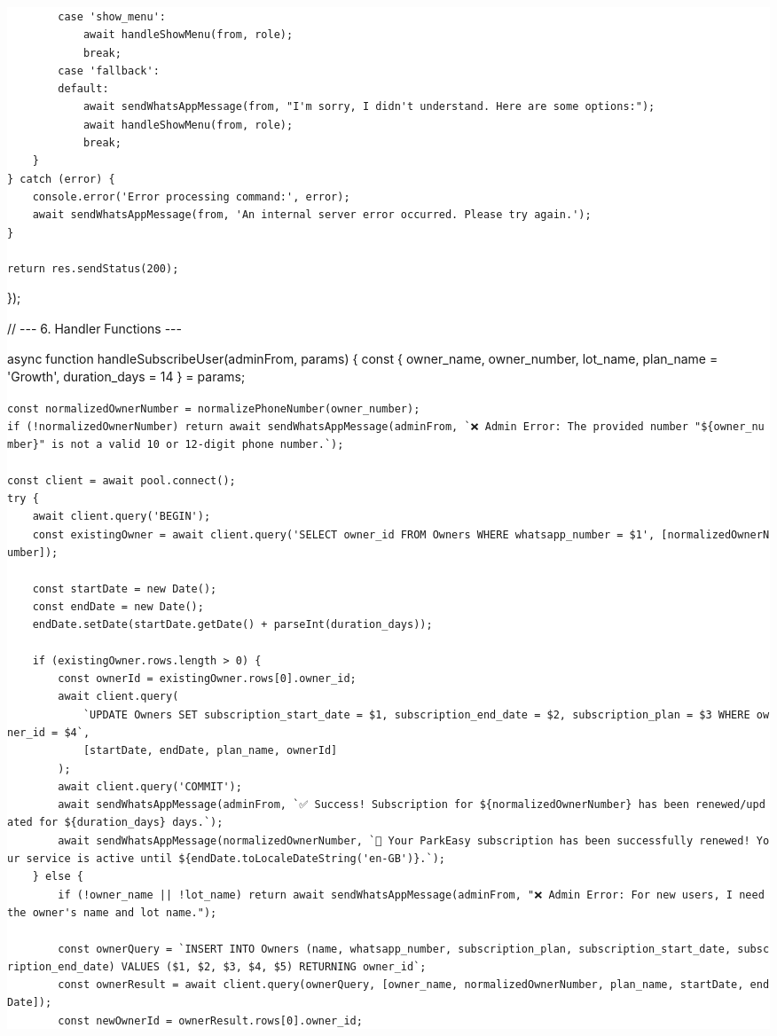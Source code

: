             case 'show_menu':
                await handleShowMenu(from, role);
                break;
            case 'fallback':
            default:
                await sendWhatsAppMessage(from, "I'm sorry, I didn't understand. Here are some options:");
                await handleShowMenu(from, role);
                break;
        }
    } catch (error) {
        console.error('Error processing command:', error);
        await sendWhatsAppMessage(from, 'An internal server error occurred. Please try again.');
    }
    
    return res.sendStatus(200);
});

// --- 6. Handler Functions ---

async function handleSubscribeUser(adminFrom, params) {
    const { owner_name, owner_number, lot_name, plan_name = 'Growth', duration_days = 14 } = params;
    
    const normalizedOwnerNumber = normalizePhoneNumber(owner_number);
    if (!normalizedOwnerNumber) return await sendWhatsAppMessage(adminFrom, `❌ Admin Error: The provided number "${owner_number}" is not a valid 10 or 12-digit phone number.`);

    const client = await pool.connect();
    try {
        await client.query('BEGIN');
        const existingOwner = await client.query('SELECT owner_id FROM Owners WHERE whatsapp_number = $1', [normalizedOwnerNumber]);
        
        const startDate = new Date();
        const endDate = new Date();
        endDate.setDate(startDate.getDate() + parseInt(duration_days));

        if (existingOwner.rows.length > 0) {
            const ownerId = existingOwner.rows[0].owner_id;
            await client.query(
                `UPDATE Owners SET subscription_start_date = $1, subscription_end_date = $2, subscription_plan = $3 WHERE owner_id = $4`,
                [startDate, endDate, plan_name, ownerId]
            );
            await client.query('COMMIT');
            await sendWhatsAppMessage(adminFrom, `✅ Success! Subscription for ${normalizedOwnerNumber} has been renewed/updated for ${duration_days} days.`);
            await sendWhatsAppMessage(normalizedOwnerNumber, `🎉 Your ParkEasy subscription has been successfully renewed! Your service is active until ${endDate.toLocaleDateString('en-GB')}.`);
        } else {
            if (!owner_name || !lot_name) return await sendWhatsAppMessage(adminFrom, "❌ Admin Error: For new users, I need the owner's name and lot name.");
            
            const ownerQuery = `INSERT INTO Owners (name, whatsapp_number, subscription_plan, subscription_start_date, subscription_end_date) VALUES ($1, $2, $3, $4, $5) RETURNING owner_id`;
            const ownerResult = await client.query(ownerQuery, [owner_name, normalizedOwnerNumber, plan_name, startDate, endDate]);
            const newOwnerId = ownerResult.rows[0].owner_id;
